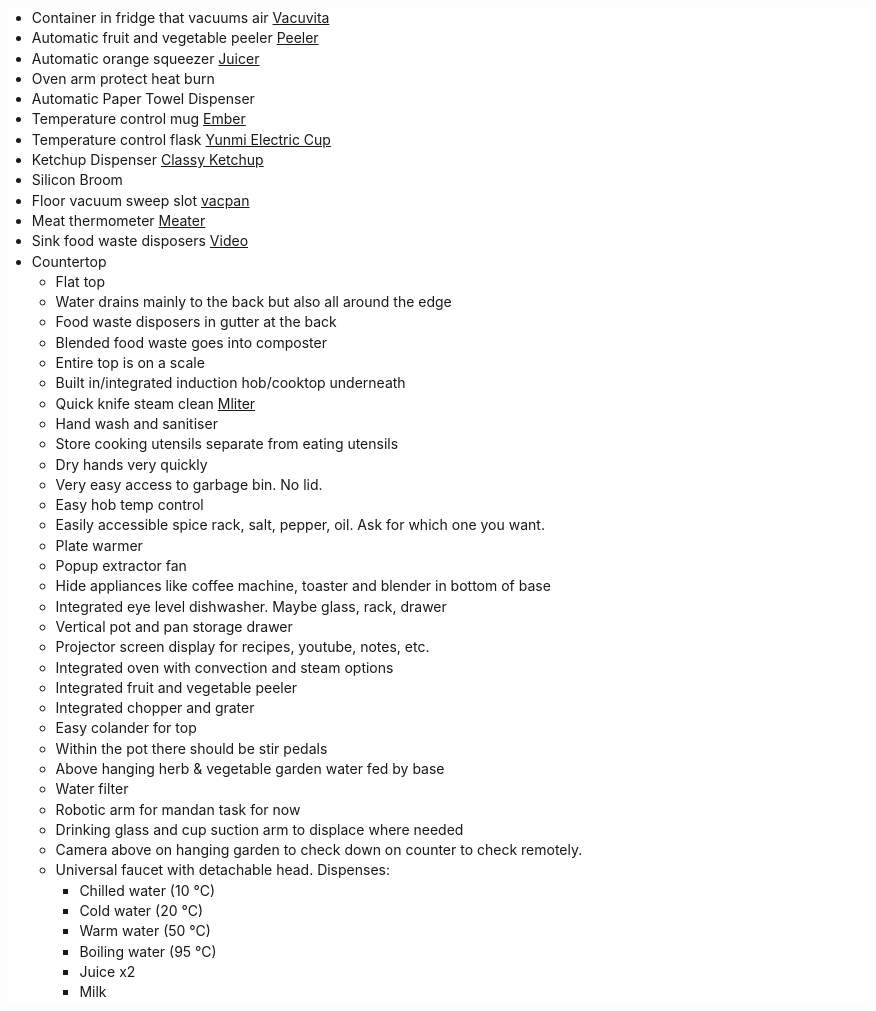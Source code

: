 * Container in fridge that vacuums air [Vacuvita](https://www.vacuvita.com/)
* Automatic fruit and vegetable peeler [Peeler](https://www.google.com/search?q=Automatic+fruit+and+vegetable+peeler)
* Automatic orange squeezer [Juicer](https://www.youtube.com/watch?v=UVxrShs5ZuY)
* Oven arm protect heat burn []()
* Automatic Paper Towel Dispenser []()
* Temperature control mug [Ember](https://ember.com/)
* Temperature control flask [Yunmi Electric Cup](https://ember.com/)
* Ketchup Dispenser [Classy Ketchup](http://www.dudeiwantthat.com/gear/food-drink/classy-ketchup.asp)
* Silicon Broom []()
* Floor vacuum sweep slot [vacpan](https://builtinvacuum.com/installguides/vacpan/)
* Meat thermometer [Meater](https://meater.com/)
* Sink food waste disposers [Video](https://www.youtube.com/watch?v=fJ-xdrWNM-w)
* Countertop
  * Flat top
  * Water drains mainly to the back but also all around the edge
  * Food waste disposers in gutter at the back
  * Blended food waste goes into composter
  * Entire top is on a scale
  * Built in/integrated induction hob/cooktop underneath
  * Quick knife steam clean [Mliter](https://www.indiegogo.com/projects/mliter-s20-multi-functional-knife-care-system)
  * Hand wash and sanitiser
  * Store cooking utensils separate from eating utensils
  * Dry hands very quickly
  * Very easy access to garbage bin. No lid.
  * Easy hob temp control
  * Easily accessible spice rack, salt, pepper, oil. Ask for which one you want.
  * Plate warmer
  * Popup extractor fan
  * Hide appliances like coffee machine, toaster and blender in bottom of base
  * Integrated eye level dishwasher. Maybe glass, rack, drawer
  * Vertical pot and pan storage drawer
  * Projector screen display for recipes, youtube, notes, etc.
  * Integrated oven with convection and steam options
  * Integrated fruit and vegetable peeler
  * Integrated chopper and grater
  * Easy colander for top
  * Within the pot there should be stir pedals
  * Above hanging herb & vegetable garden water fed by base
  * Water filter
  * Robotic arm for mandan task for now
  * Drinking glass and cup suction arm to displace where needed
  * Camera above on hanging garden to check down on counter to check remotely.
  * Universal faucet with detachable head. Dispenses:
    * Chilled water (10 °C)
    * Cold water (20 °C)
    * Warm water (50 °C)
    * Boiling water (95 °C)
    * Juice x2
    * Milk

